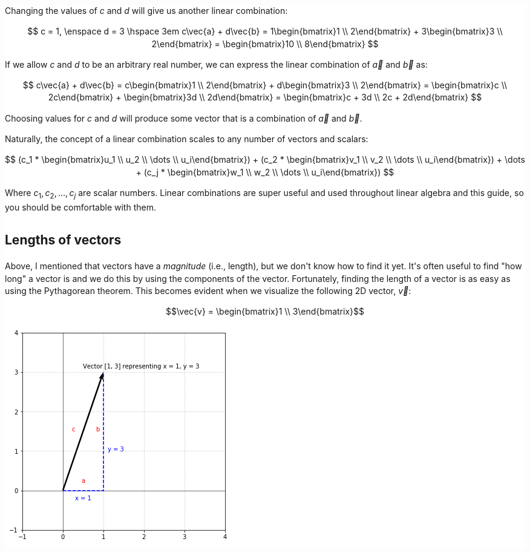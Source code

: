 Changing the values of $c$ and $d$ will give us another linear combination:

$$
c = 1, \enspace d = 3 \hspace 3em c\vec{a} + d\vec{b} = 1\begin{bmatrix}1 \\ 2\end{bmatrix} + 3\begin{bmatrix}3 \\ 2\end{bmatrix} = \begin{bmatrix}10 \\ 8\end{bmatrix}
$$

If we allow $c$ and $d$ to be an arbitrary real number, we can express the linear combination of $\vec{a}$ and $\vec{b}$ as:

$$
c\vec{a} + d\vec{b} = c\begin{bmatrix}1 \\ 2\end{bmatrix} + d\begin{bmatrix}3 \\ 2\end{bmatrix} = \begin{bmatrix}c \\ 2c\end{bmatrix} + \begin{bmatrix}3d \\ 2d\end{bmatrix} = \begin{bmatrix}c + 3d \\ 2c + 2d\end{bmatrix}
$$

Choosing values for $c$ and $d$ will produce some vector that is a combination of $\vec{a}$ and $\vec{b}$.

Naturally, the concept of a linear combination scales to any number of vectors and scalars:

$$
(c_1 * \begin{bmatrix}u_1 \\ u_2 \\ \dots \\ u_i\end{bmatrix}) + (c_2 * \begin{bmatrix}v_1 \\ v_2 \\ \dots \\ u_i\end{bmatrix}) + \dots + (c_j * \begin{bmatrix}w_1 \\ w_2 \\ \dots \\ u_i\end{bmatrix})
$$

Where $c_1, c_2, \dots, c_j$ are scalar numbers. Linear combinations are super useful and used throughout linear algebra and this guide, so you should be comfortable with them. 

## Lengths of vectors

Above, I mentioned that vectors have a _magnitude_ (i.e., length), but we don't know how to find it yet. It's often useful to find "how long" a vector is and we do this by using the components of the vector. Fortunately, finding the length of a vector is as easy as using the Pythagorean theorem. This becomes evident when we visualize the following 2D vector, $\vec{v}$:

$$\vec{v} = \begin{bmatrix}1 \\ 3\end{bmatrix}$$





![png](outputs/Vectors_attach_49_image.png)
